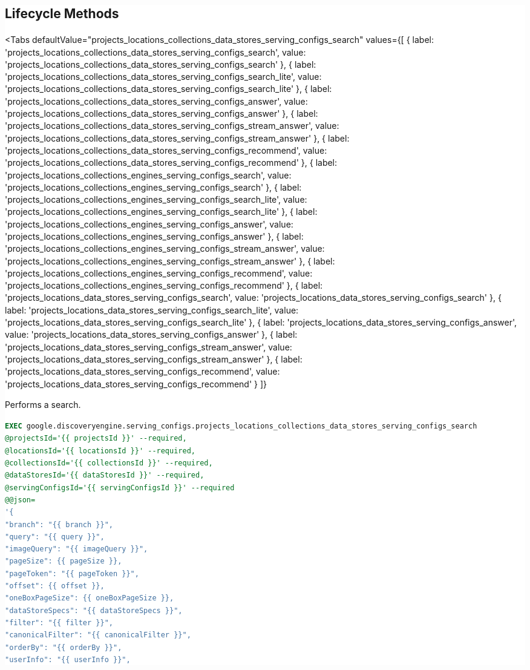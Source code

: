 
## Lifecycle Methods

<Tabs
    defaultValue="projects_locations_collections_data_stores_serving_configs_search"
    values={[
        { label: 'projects_locations_collections_data_stores_serving_configs_search', value: 'projects_locations_collections_data_stores_serving_configs_search' },
        { label: 'projects_locations_collections_data_stores_serving_configs_search_lite', value: 'projects_locations_collections_data_stores_serving_configs_search_lite' },
        { label: 'projects_locations_collections_data_stores_serving_configs_answer', value: 'projects_locations_collections_data_stores_serving_configs_answer' },
        { label: 'projects_locations_collections_data_stores_serving_configs_stream_answer', value: 'projects_locations_collections_data_stores_serving_configs_stream_answer' },
        { label: 'projects_locations_collections_data_stores_serving_configs_recommend', value: 'projects_locations_collections_data_stores_serving_configs_recommend' },
        { label: 'projects_locations_collections_engines_serving_configs_search', value: 'projects_locations_collections_engines_serving_configs_search' },
        { label: 'projects_locations_collections_engines_serving_configs_search_lite', value: 'projects_locations_collections_engines_serving_configs_search_lite' },
        { label: 'projects_locations_collections_engines_serving_configs_answer', value: 'projects_locations_collections_engines_serving_configs_answer' },
        { label: 'projects_locations_collections_engines_serving_configs_stream_answer', value: 'projects_locations_collections_engines_serving_configs_stream_answer' },
        { label: 'projects_locations_collections_engines_serving_configs_recommend', value: 'projects_locations_collections_engines_serving_configs_recommend' },
        { label: 'projects_locations_data_stores_serving_configs_search', value: 'projects_locations_data_stores_serving_configs_search' },
        { label: 'projects_locations_data_stores_serving_configs_search_lite', value: 'projects_locations_data_stores_serving_configs_search_lite' },
        { label: 'projects_locations_data_stores_serving_configs_answer', value: 'projects_locations_data_stores_serving_configs_answer' },
        { label: 'projects_locations_data_stores_serving_configs_stream_answer', value: 'projects_locations_data_stores_serving_configs_stream_answer' },
        { label: 'projects_locations_data_stores_serving_configs_recommend', value: 'projects_locations_data_stores_serving_configs_recommend' }
    ]}
>
<TabItem value="projects_locations_collections_data_stores_serving_configs_search">

Performs a search.

```sql
EXEC google.discoveryengine.serving_configs.projects_locations_collections_data_stores_serving_configs_search 
@projectsId='{{ projectsId }}' --required, 
@locationsId='{{ locationsId }}' --required, 
@collectionsId='{{ collectionsId }}' --required, 
@dataStoresId='{{ dataStoresId }}' --required, 
@servingConfigsId='{{ servingConfigsId }}' --required 
@@json=
'{
"branch": "{{ branch }}", 
"query": "{{ query }}", 
"imageQuery": "{{ imageQuery }}", 
"pageSize": {{ pageSize }}, 
"pageToken": "{{ pageToken }}", 
"offset": {{ offset }}, 
"oneBoxPageSize": {{ oneBoxPageSize }}, 
"dataStoreSpecs": "{{ dataStoreSpecs }}", 
"filter": "{{ filter }}", 
"canonicalFilter": "{{ canonicalFilter }}", 
"orderBy": "{{ orderBy }}", 
"userInfo": "{{ userInfo }}", 
```